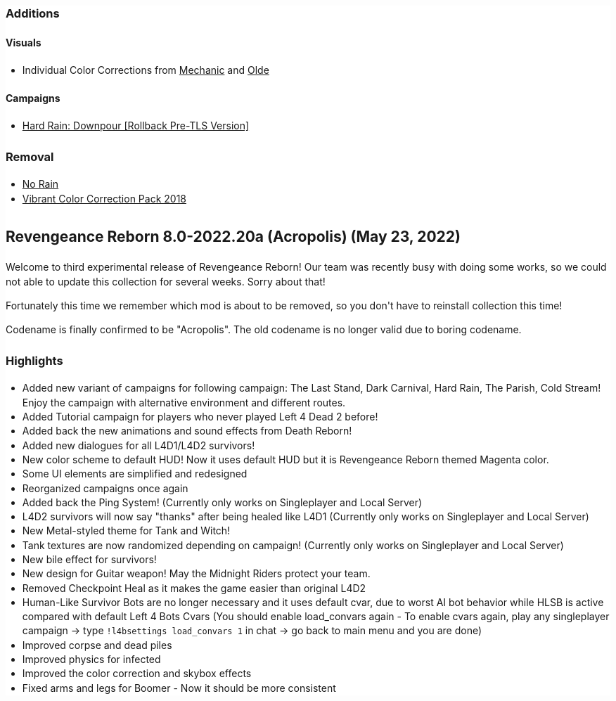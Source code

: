 ### Additions
#### Visuals
* Individual Color Corrections from [Mechanic](https://steamcommunity.com/workshop/filedetails/?id=1921810381) and [Olde](https://steamcommunity.com/workshop/filedetails/?id=1095804934)

#### Campaigns
* [Hard Rain: Downpour [Rollback Pre-TLS Version]](https://steamcommunity.com/sharedfiles/filedetails/?id=2727020976)

### Removal
* [No Rain](https://steamcommunity.com/sharedfiles/filedetails/?id=2581926298)
* [Vibrant Color Correction Pack 2018](https://steamcommunity.com/sharedfiles/filedetails/?id=1978332830)


## Revengeance Reborn 8.0-2022.20a (Acropolis) (May 23, 2022)
Welcome to third experimental release of Revengeance Reborn! Our team was recently busy with doing some works, so we could not able to update this collection for several weeks. Sorry about that!

Fortunately this time we remember which mod is about to be removed, so you don't have to reinstall collection this time!

Codename is finally confirmed to be "Acropolis". The old codename is no longer valid due to boring codename.

### Highlights
* Added new variant of campaigns for following campaign: The Last Stand, Dark Carnival, Hard Rain, The Parish, Cold Stream! Enjoy the campaign with alternative environment and different routes.
* Added Tutorial campaign for players who never played Left 4 Dead 2 before! 
* Added back the new animations and sound effects from Death Reborn!
* Added new dialogues for all L4D1/L4D2 survivors!
* New color scheme to default HUD! Now it uses default HUD but it is Revengeance Reborn themed Magenta color.
* Some UI elements are simplified and redesigned
* Reorganized campaigns once again
* Added back the Ping System! (Currently only works on Singleplayer and Local Server)
* L4D2 survivors will now say "thanks" after being healed like L4D1 (Currently only works on Singleplayer and Local Server)
* New Metal-styled theme for Tank and Witch!
* Tank textures are now randomized depending on campaign! (Currently only works on Singleplayer and Local Server)
* New bile effect for survivors!
* New design for Guitar weapon! May the Midnight Riders protect your team.
* Removed Checkpoint Heal as it makes the game easier than original L4D2
* Human-Like Survivor Bots are no longer necessary and it uses default cvar, due to worst AI bot behavior while HLSB is active compared with default Left 4 Bots Cvars (You should enable load_convars again - To enable cvars again, play any singleplayer campaign -> type `!l4bsettings load_convars 1` in chat -> go back to main menu and you are done)
* Improved corpse and dead piles
* Improved physics for infected
* Improved the color correction and skybox effects
* Fixed arms and legs for Boomer - Now it should be more consistent

